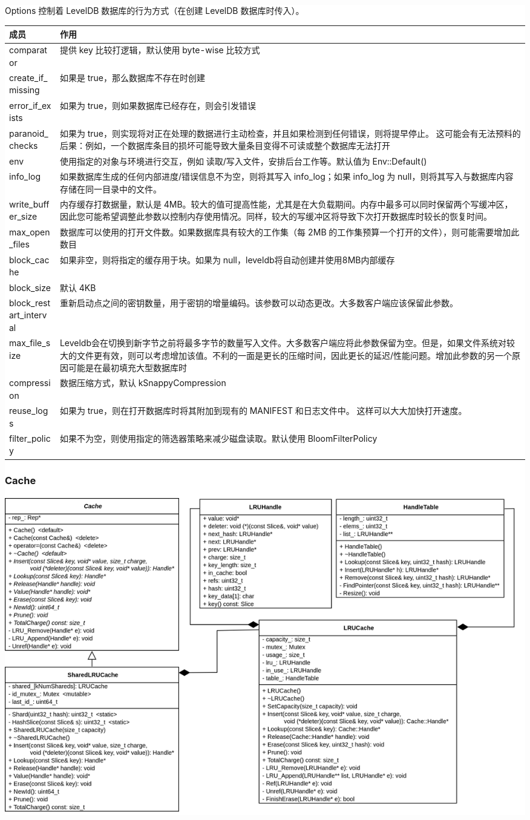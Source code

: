 Options 控制着 LevelDB 数据库的行为方式（在创建 LevelDB 数据库时传入）。

|成员|作用|
|:-|:-|
|comparator|提供 key 比较打逻辑，默认使用 byte-wise 比较方式|
|create_if_missing|如果是 true，那么数据库不存在时创建|
|error_if_exists|如果为 true，则如果数据库已经存在，则会引发错误|
|paranoid_checks|如果为 true，则实现将对正在处理的数据进行主动检查，并且如果检测到任何错误，则将提早停止。 这可能会有无法预料的后果：例如，一个数据库条目的损坏可能导致大量条目变得不可读或整个数据库无法打开|
|env|使用指定的对象与环境进行交互，例如 读取/写入文件，安排后台工作等。默认值为 Env::Default()|
|info_log|如果数据库生成的任何内部进度/错误信息不为空，则将其写入 info_log；如果 info_log 为 null，则将其写入与数据库内容存储在同一目录中的文件。|
|write_buffer_size|内存缓存打数据量，默认是 4MB。较大的值可提高性能，尤其是在大负载期间。内存中最多可以同时保留两个写缓冲区，因此您可能希望调整此参数以控制内存使用情况。同样，较大的写缓冲区将导致下次打开数据库时较长的恢复时间。|
|max_open_files|数据库可以使用的打开文件数。如果数据库具有较大的工作集（每 2MB 的工作集预算一个打开的文件），则可能需要增加此数目|
|block_cache|如果非空，则将指定的缓存用于块。如果为 null，leveldb将自动创建并使用8MB内部缓存|
|block_size|默认 4KB|
|block_restart_interval|重新启动点之间的密钥数量，用于密钥的增量编码。该参数可以动态更改。大多数客户端应该保留此参数。|
|max_file_size|Leveldb会在切换到新字节之前将最多字节的数量写入文件。大多数客户端应将此参数保留为空。但是，如果文件系统对较大的文件更有效，则可以考虑增加该值。不利的一面是更长的压缩时间，因此更长的延迟/性能问题。增加此参数的另一个原因可能是在最初填充大型数据库时|
|compression|数据压缩方式，默认 kSnappyCompression|
|reuse_logs|如果为 true，则在打开数据库时将其附加到现有的 MANIFEST 和日志文件中。 这样可以大大加快打开速度。|
|filter_policy|如果不为空，则使用指定的筛选器策略来减少磁盘读取。默认使用 BloomFilterPolicy|

### Cache
<img src='./imgs/cache.png'>
